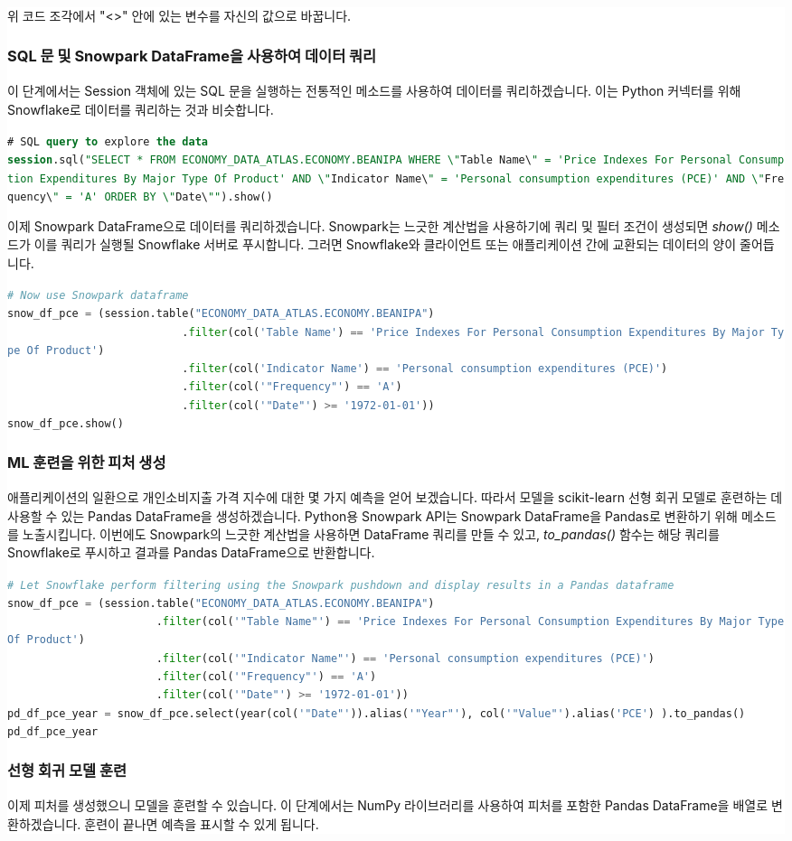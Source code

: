 위 코드 조각에서 "\<>" 안에 있는 변수를 자신의 값으로 바꿉니다.

### SQL 문 및 Snowpark DataFrame을 사용하여 데이터 쿼리

이 단계에서는 Session 객체에 있는 SQL 문을 실행하는 전통적인 메소드를 사용하여 데이터를 쿼리하겠습니다. 이는 Python 커넥터를 위해 Snowflake로 데이터를 쿼리하는 것과 비슷합니다.

```sql
# SQL query to explore the data
session.sql("SELECT * FROM ECONOMY_DATA_ATLAS.ECONOMY.BEANIPA WHERE \"Table Name\" = 'Price Indexes For Personal Consumption Expenditures By Major Type Of Product' AND \"Indicator Name\" = 'Personal consumption expenditures (PCE)' AND \"Frequency\" = 'A' ORDER BY \"Date\"").show()
```

이제 Snowpark DataFrame으로 데이터를 쿼리하겠습니다. Snowpark는 느긋한 계산법을 사용하기에 쿼리 및 필터 조건이 생성되면 _show()_ 메소드가 이를 쿼리가 실행될 Snowflake 서버로 푸시합니다. 그러면 Snowflake와 클라이언트 또는 애플리케이션 간에 교환되는 데이터의 양이 줄어듭니다.

```python
# Now use Snowpark dataframe
snow_df_pce = (session.table("ECONOMY_DATA_ATLAS.ECONOMY.BEANIPA")
                           .filter(col('Table Name') == 'Price Indexes For Personal Consumption Expenditures By Major Type Of Product')
                           .filter(col('Indicator Name') == 'Personal consumption expenditures (PCE)')
                           .filter(col('"Frequency"') == 'A')
                           .filter(col('"Date"') >= '1972-01-01'))
snow_df_pce.show()
```

### ML 훈련을 위한 피처 생성

애플리케이션의 일환으로 개인소비지출 가격 지수에 대한 몇 가지 예측을 얻어 보겠습니다. 따라서 모델을 scikit-learn 선형 회귀 모델로 훈련하는 데 사용할 수 있는 Pandas DataFrame을 생성하겠습니다.  Python용 Snowpark API는 Snowpark DataFrame을 Pandas로 변환하기 위해 메소드를 노출시킵니다. 이번에도 Snowpark의 느긋한 계산법을 사용하면 DataFrame 쿼리를 만들 수 있고, _to\_pandas()_ 함수는 해당 쿼리를 Snowflake로 푸시하고 결과를 Pandas DataFrame으로 반환합니다.

```python
# Let Snowflake perform filtering using the Snowpark pushdown and display results in a Pandas dataframe
snow_df_pce = (session.table("ECONOMY_DATA_ATLAS.ECONOMY.BEANIPA")
                       .filter(col('"Table Name"') == 'Price Indexes For Personal Consumption Expenditures By Major Type Of Product')
                       .filter(col('"Indicator Name"') == 'Personal consumption expenditures (PCE)')
                       .filter(col('"Frequency"') == 'A')
                       .filter(col('"Date"') >= '1972-01-01'))
pd_df_pce_year = snow_df_pce.select(year(col('"Date"')).alias('"Year"'), col('"Value"').alias('PCE') ).to_pandas()
pd_df_pce_year
```

### 선형 회귀 모델 훈련

이제 피처를 생성했으니 모델을 훈련할 수 있습니다. 이 단계에서는 NumPy 라이브러리를 사용하여 피처를 포함한 Pandas DataFrame을 배열로 변환하겠습니다. 훈련이 끝나면 예측을 표시할 수 있게 됩니다.
